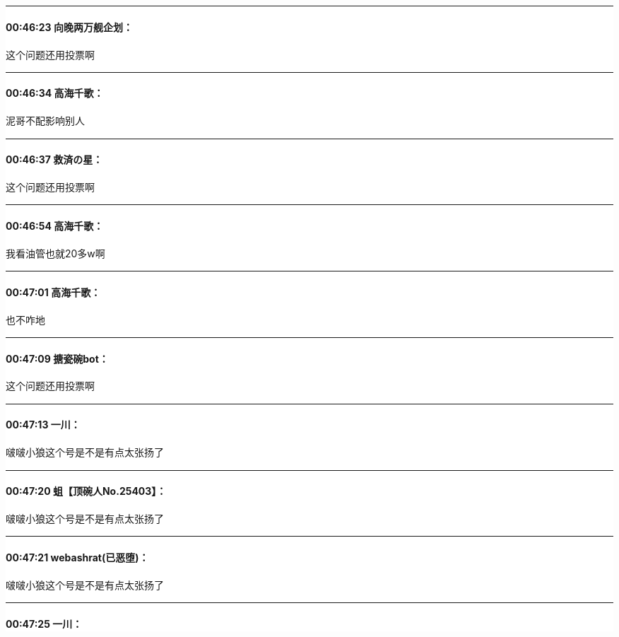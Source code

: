 *****

#### 00:46:23  向晚两万舰企划：

这个问题还用投票啊

*****

#### 00:46:34  高海千歌：

泥哥不配影响别人

*****

#### 00:46:37  救済の星：

这个问题还用投票啊

*****

#### 00:46:54  高海千歌：

我看油管也就20多w啊

*****

#### 00:47:01  高海千歌：

也不咋地

*****

#### 00:47:09  搪瓷碗bot：

这个问题还用投票啊

*****

#### 00:47:13  一川：

啵啵小狼这个号是不是有点太张扬了

*****

#### 00:47:20  蛆【顶碗人No.25403】：

啵啵小狼这个号是不是有点太张扬了

*****

#### 00:47:21  webashrat(已恶堕)：

啵啵小狼这个号是不是有点太张扬了

*****

#### 00:47:25  一川：
